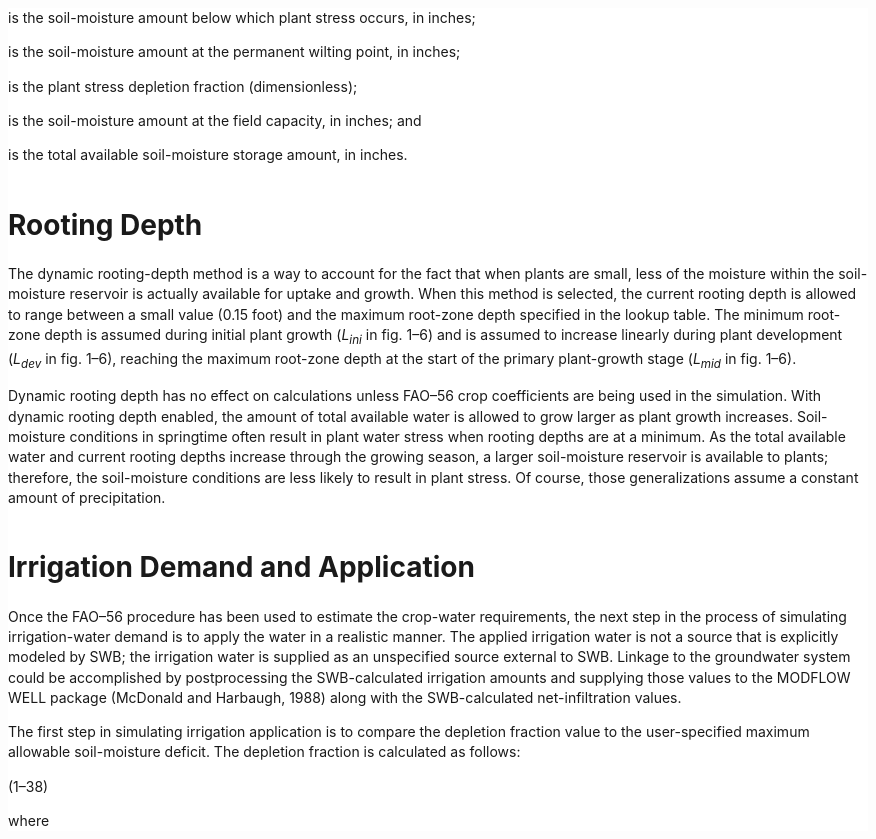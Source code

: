 is the soil-moisture amount below which plant stress occurs, in inches;

is the soil-moisture amount at the permanent wilting point, in inches;

is the plant stress depletion fraction (dimensionless);

is the soil-moisture amount at the field capacity, in inches; and

is the total available soil-moisture storage amount, in inches.

# Rooting Depth

The dynamic rooting-depth method is a way to account for the fact that
when plants are small, less of the moisture within the soil-moisture
reservoir is actually available for uptake and growth. When this method
is selected, the current rooting depth is allowed to range between a
small value (0.15 foot) and the maximum root-zone depth specified in the
lookup table. The minimum root-zone depth is assumed during initial
plant growth (*L<sub>ini</sub>* in fig. 1–6) and is assumed to increase
linearly during plant development (*L<sub>dev</sub>* in fig. 1–6),
reaching the maximum root-zone depth at the start of the primary
plant-growth stage (*L<sub>mid</sub>* in fig. 1–6).

Dynamic rooting depth has no effect on calculations unless FAO–56 crop
coefficients are being used in the simulation. With dynamic rooting
depth enabled, the amount of total available water is allowed to grow
larger as plant growth increases. Soil-moisture conditions in springtime
often result in plant water stress when rooting depths are at a minimum.
As the total available water and current rooting depths increase through
the growing season, a larger soil-moisture reservoir is available to
plants; therefore, the soil-moisture conditions are less likely to
result in plant stress. Of course, those generalizations assume a
constant amount of precipitation.

# Irrigation Demand and Application

Once the FAO–56 procedure has been used to estimate the crop-water
requirements, the next step in the process of simulating
irrigation-water demand is to apply the water in a realistic manner. The
applied irrigation water is not a source that is explicitly modeled by
SWB; the irrigation water is supplied as an unspecified source external
to SWB. Linkage to the groundwater system could be accomplished by
postprocessing the SWB-calculated irrigation amounts and supplying those
values to the MODFLOW WELL package (McDonald and Harbaugh, 1988) along
with the SWB-calculated net-infiltration values.

The first step in simulating irrigation application is to compare the
depletion fraction value to the user-specified maximum allowable
soil-moisture deficit. The depletion fraction is calculated as follows:

(1–38)

where
